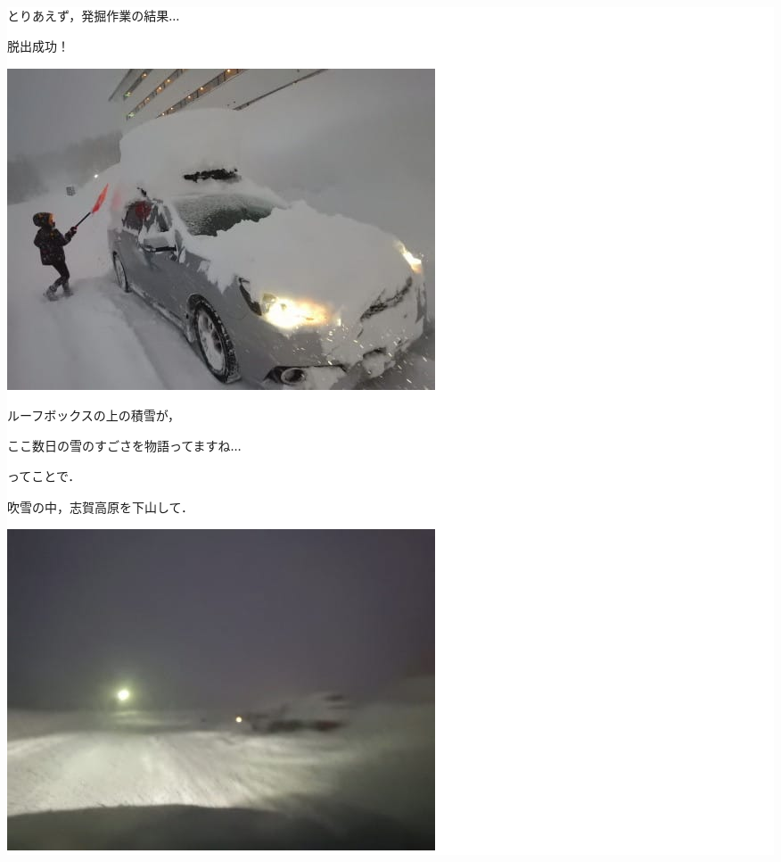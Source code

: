 


とりあえず，発掘作業の結果…


脱出成功！




![f62f2253389c4206ad41e02d531fce08.jpg](images/f62f2253389c4206ad41e02d531fce08.jpg)




ルーフボックスの上の積雪が，


ここ数日の雪のすごさを物語ってますね…





ってことで．


吹雪の中，志賀高原を下山して．




![327f86de6a59bb12bbedee1044928062.jpg](images/327f86de6a59bb12bbedee1044928062.jpg)
